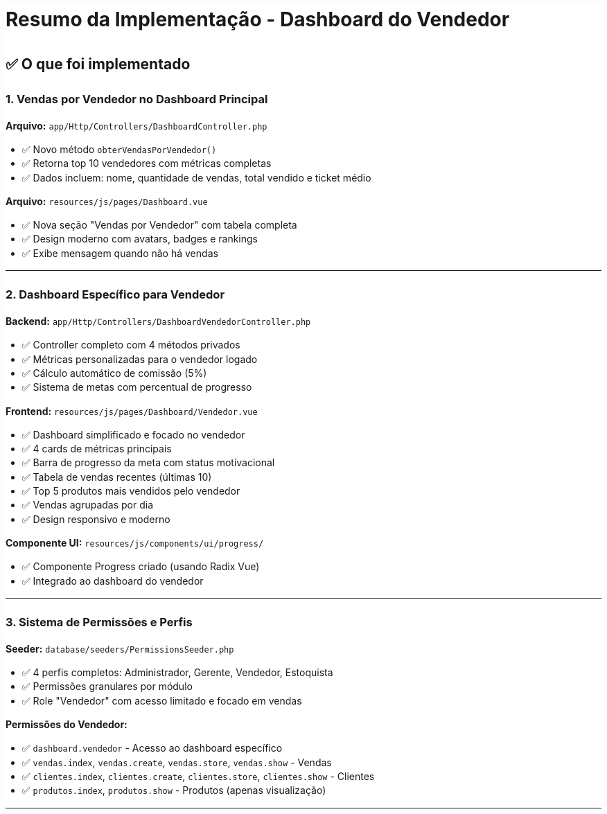 # Resumo da Implementação - Dashboard do Vendedor

## ✅ O que foi implementado

### 1. Vendas por Vendedor no Dashboard Principal

**Arquivo:** `app/Http/Controllers/DashboardController.php`
- ✅ Novo método `obterVendasPorVendedor()`
- ✅ Retorna top 10 vendedores com métricas completas
- ✅ Dados incluem: nome, quantidade de vendas, total vendido e ticket médio

**Arquivo:** `resources/js/pages/Dashboard.vue`
- ✅ Nova seção "Vendas por Vendedor" com tabela completa
- ✅ Design moderno com avatars, badges e rankings
- ✅ Exibe mensagem quando não há vendas

---

### 2. Dashboard Específico para Vendedor

**Backend:** `app/Http/Controllers/DashboardVendedorController.php`
- ✅ Controller completo com 4 métodos privados
- ✅ Métricas personalizadas para o vendedor logado
- ✅ Cálculo automático de comissão (5%)
- ✅ Sistema de metas com percentual de progresso

**Frontend:** `resources/js/pages/Dashboard/Vendedor.vue`
- ✅ Dashboard simplificado e focado no vendedor
- ✅ 4 cards de métricas principais
- ✅ Barra de progresso da meta com status motivacional
- ✅ Tabela de vendas recentes (últimas 10)
- ✅ Top 5 produtos mais vendidos pelo vendedor
- ✅ Vendas agrupadas por dia
- ✅ Design responsivo e moderno

**Componente UI:** `resources/js/components/ui/progress/`
- ✅ Componente Progress criado (usando Radix Vue)
- ✅ Integrado ao dashboard do vendedor

---

### 3. Sistema de Permissões e Perfis

**Seeder:** `database/seeders/PermissionsSeeder.php`
- ✅ 4 perfis completos: Administrador, Gerente, Vendedor, Estoquista
- ✅ Permissões granulares por módulo
- ✅ Role "Vendedor" com acesso limitado e focado em vendas

**Permissões do Vendedor:**
- ✅ `dashboard.vendedor` - Acesso ao dashboard específico
- ✅ `vendas.index`, `vendas.create`, `vendas.store`, `vendas.show` - Vendas
- ✅ `clientes.index`, `clientes.create`, `clientes.store`, `clientes.show` - Clientes
- ✅ `produtos.index`, `produtos.show` - Produtos (apenas visualização)

---